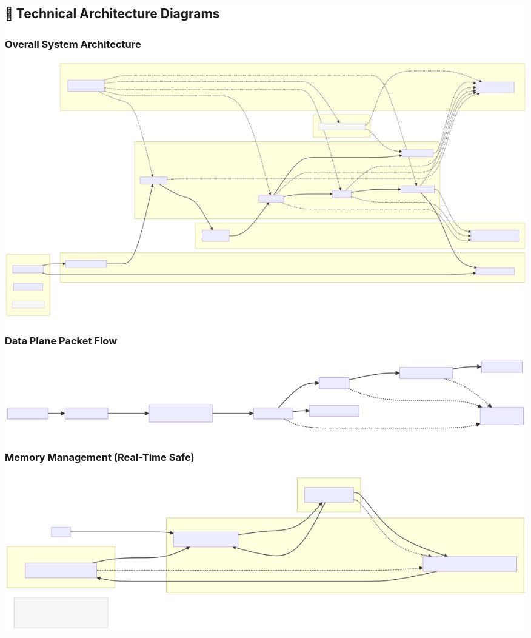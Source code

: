 
## 🧩 Technical Architecture Diagrams

### Overall System Architecture
[![Alpha Smart Router Architecture](docs/diagrams/architecture.svg)](docs/diagrams/architecture.svg)

### Data Plane Packet Flow
[![Packet Flow](docs/diagrams/packet_flow.svg)](docs/diagrams/packet_flow.svg)

### Memory Management (Real-Time Safe)
[![MemoryOverview](docs/diagrams/mem_overview.svg)](docs/diagrams/mem_overview.svg)
